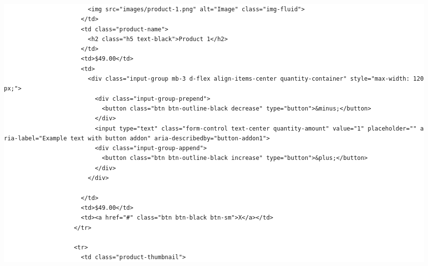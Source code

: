                             <img src="images/product-1.png" alt="Image" class="img-fluid">
                          </td>
                          <td class="product-name">
                            <h2 class="h5 text-black">Product 1</h2>
                          </td>
                          <td>$49.00</td>
                          <td>
                            <div class="input-group mb-3 d-flex align-items-center quantity-container" style="max-width: 120px;">
                              <div class="input-group-prepend">
                                <button class="btn btn-outline-black decrease" type="button">&minus;</button>
                              </div>
                              <input type="text" class="form-control text-center quantity-amount" value="1" placeholder="" aria-label="Example text with button addon" aria-describedby="button-addon1">
                              <div class="input-group-append">
                                <button class="btn btn-outline-black increase" type="button">&plus;</button>
                              </div>
                            </div>
        
                          </td>
                          <td>$49.00</td>
                          <td><a href="#" class="btn btn-black btn-sm">X</a></td>
                        </tr>
        
                        <tr>
                          <td class="product-thumbnail">
